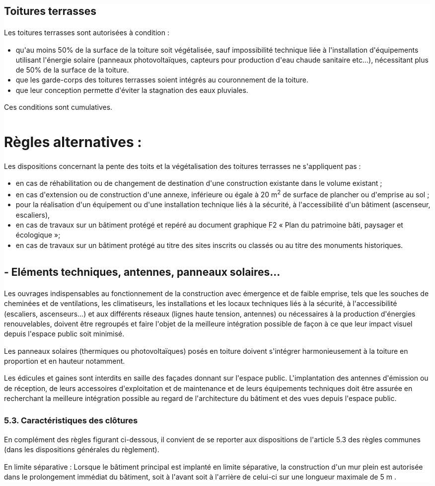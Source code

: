 ## Toitures terrasses

Les toitures terrasses sont autorisées à condition :

- qu'au moins $50 \%$ de la surface de la toiture soit végétalisée, sauf impossibilité technique liée à l'installation d'équipements utilisant l'énergie solaire (panneaux photovoltaïques, capteurs pour production d'eau chaude sanitaire etc...), nécessitant plus de $50 \%$ de la surface de la toiture.
- que les garde-corps des toitures terrasses soient intégrés au couronnement de la toiture.
- que leur conception permette d'éviter la stagnation des eaux pluviales.

Ces conditions sont cumulatives.

# Règles alternatives : 

Les dispositions concernant la pente des toits et la végétalisation des toitures terrasses ne s'appliquent pas :

- en cas de réhabilitation ou de changement de destination d'une construction existante dans le volume existant ;
- en cas d'extension ou de construction d'une annexe, inférieure ou égale à $20 \mathrm{~m}^{2}$ de surface de plancher ou d'emprise au sol ;
- pour la réalisation d'un équipement ou d'une installation technique liés à la sécurité, à l'accessibilité d'un bâtiment (ascenseur, escaliers),
- en cas de travaux sur un bâtiment protégé et repéré au document graphique F2 « Plan du patrimoine bâti, paysager et écologique »;
- en cas de travaux sur un bâtiment protégé au titre des sites inscrits ou classés ou au titre des monuments historiques.

## - Eléments techniques, antennes, panneaux solaires...

Les ouvrages indispensables au fonctionnement de la construction avec émergence et de faible emprise, tels que les souches de cheminées et de ventilations, les climatiseurs, les installations et les locaux techniques liés à la sécurité, à l'accessibilité (escaliers, ascenseurs...) et aux différents réseaux (lignes haute tension, antennes) ou nécessaires à la production d'énergies renouvelables, doivent être regroupés et faire l'objet de la meilleure intégration possible de façon à ce que leur impact visuel depuis l'espace public soit minimisé.

Les panneaux solaires (thermiques ou photovoltaïques) posés en toiture doivent s'intégrer harmonieusement à la toiture en proportion et en hauteur notamment.

Les édicules et gaines sont interdits en saille des façades donnant sur l'espace public.
L'implantation des antennes d'émission ou de réception, de leurs accessoires d'exploitation et de maintenance et de leurs équipements techniques doit être assurée en recherchant la meilleure intégration possible au regard de l'architecture du bâtiment et des vues depuis l'espace public.

### 5.3. Caractéristiques des clôtures

En complément des règles figurant ci-dessous, il convient de se reporter aux dispositions de l'article 5.3 des règles communes (dans les dispositions générales du règlement).

En limite séparative :
Lorsque le bâtiment principal est implanté en limite séparative, la construction d'un mur plein est autorisée dans le prolongement immédiat du bâtiment, soit à l'avant soit à l'arrière de celui-ci sur une longueur maximale de 5 m .
